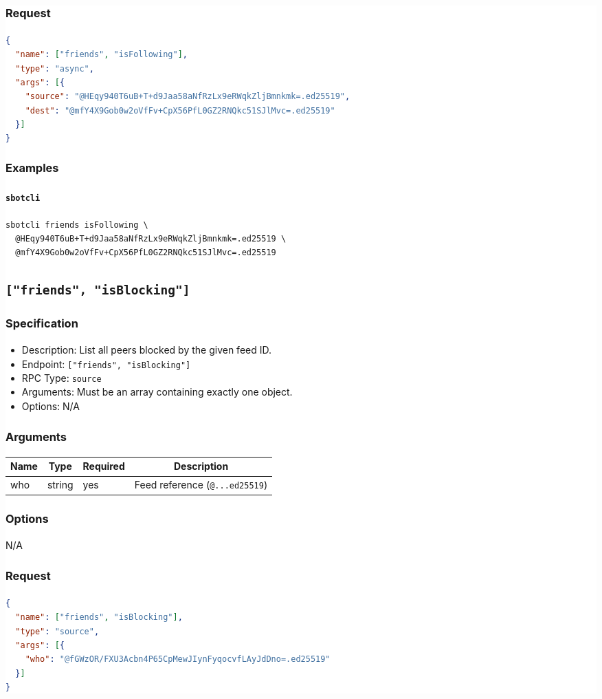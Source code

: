 ### Request

```json
{
  "name": ["friends", "isFollowing"],
  "type": "async",
  "args": [{
    "source": "@HEqy940T6uB+T+d9Jaa58aNfRzLx9eRWqkZljBmnkmk=.ed25519",
    "dest": "@mfY4X9Gob0w2oVfFv+CpX56PfL0GZ2RNQkc51SJlMvc=.ed25519"
  }]
}
```

### Examples

#### `sbotcli`

```
sbotcli friends isFollowing \
  @HEqy940T6uB+T+d9Jaa58aNfRzLx9eRWqkZljBmnkmk=.ed25519 \
  @mfY4X9Gob0w2oVfFv+CpX56PfL0GZ2RNQkc51SJlMvc=.ed25519
```

## `["friends", "isBlocking"]`

### Specification

* Description: List all peers blocked by the given feed ID.
* Endpoint: `["friends", "isBlocking"]`
* RPC Type: `source`
* Arguments: Must be an array containing exactly one object.
* Options: N/A

### Arguments

| Name | Type | Required | Description |
| ---- | ---- | -------- | ----------- |
| who | string | yes | Feed reference (`@...ed25519`) |

### Options

N/A

### Request

```json
{
  "name": ["friends", "isBlocking"],
  "type": "source",
  "args": [{
    "who": "@fGWzOR/FXU3Acbn4P65CpMewJIynFyqocvfLAyJdDno=.ed25519"
  }]
}
```
